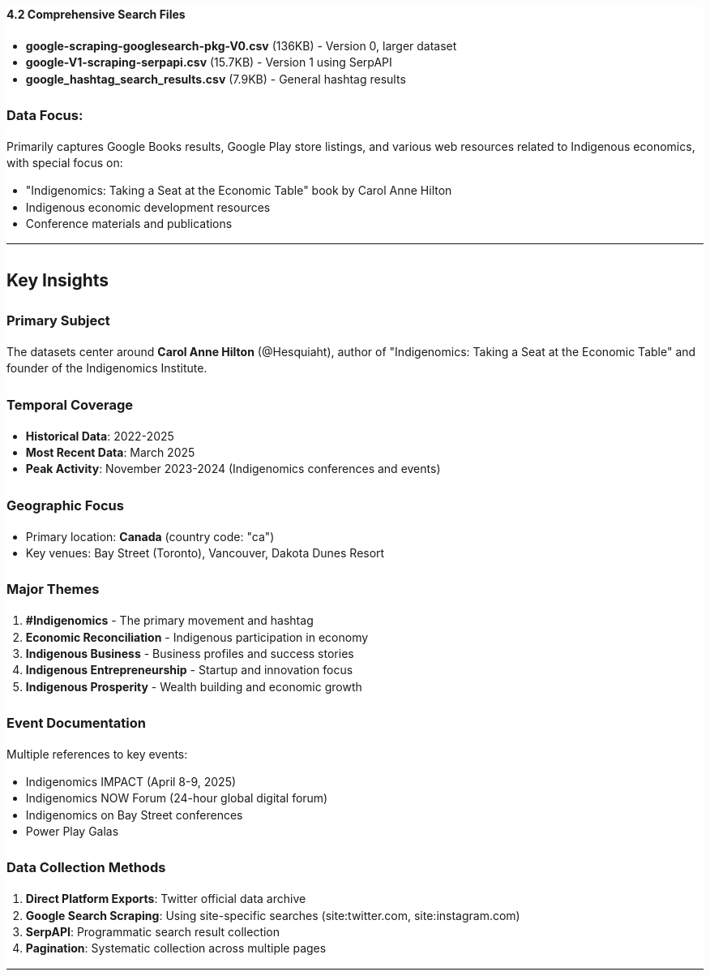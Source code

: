#### 4.2 Comprehensive Search Files
- **google-scraping-googlesearch-pkg-V0.csv** (136KB) - Version 0, larger dataset
- **google-V1-scraping-serpapi.csv** (15.7KB) - Version 1 using SerpAPI
- **google_hashtag_search_results.csv** (7.9KB) - General hashtag results

### Data Focus:
Primarily captures Google Books results, Google Play store listings, and various web resources related to Indigenous economics, with special focus on:
- "Indigenomics: Taking a Seat at the Economic Table" book by Carol Anne Hilton
- Indigenous economic development resources
- Conference materials and publications

---

## Key Insights

### Primary Subject
The datasets center around **Carol Anne Hilton** (@Hesquiaht), author of "Indigenomics: Taking a Seat at the Economic Table" and founder of the Indigenomics Institute.

### Temporal Coverage
- **Historical Data**: 2022-2025
- **Most Recent Data**: March 2025
- **Peak Activity**: November 2023-2024 (Indigenomics conferences and events)

### Geographic Focus
- Primary location: **Canada** (country code: "ca")
- Key venues: Bay Street (Toronto), Vancouver, Dakota Dunes Resort

### Major Themes
1. **#Indigenomics** - The primary movement and hashtag
2. **Economic Reconciliation** - Indigenous participation in economy
3. **Indigenous Business** - Business profiles and success stories
4. **Indigenous Entrepreneurship** - Startup and innovation focus
5. **Indigenous Prosperity** - Wealth building and economic growth

### Event Documentation
Multiple references to key events:
- Indigenomics IMPACT (April 8-9, 2025)
- Indigenomics NOW Forum (24-hour global digital forum)
- Indigenomics on Bay Street conferences
- Power Play Galas

### Data Collection Methods
1. **Direct Platform Exports**: Twitter official data archive
2. **Google Search Scraping**: Using site-specific searches (site:twitter.com, site:instagram.com)
3. **SerpAPI**: Programmatic search result collection
4. **Pagination**: Systematic collection across multiple pages

---